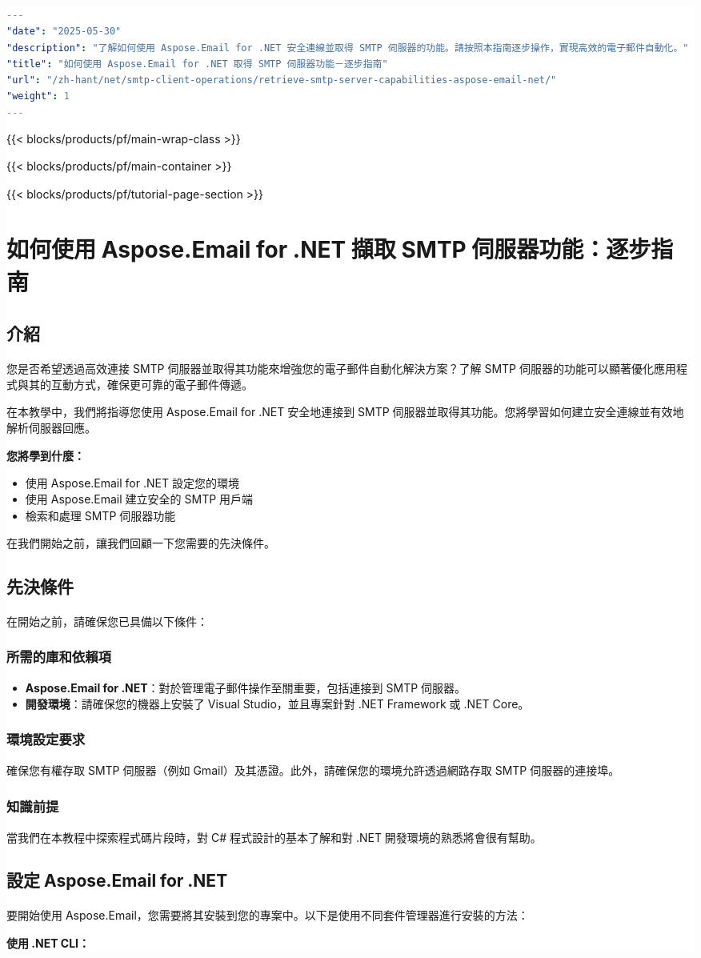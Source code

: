 ```yaml
---
"date": "2025-05-30"
"description": "了解如何使用 Aspose.Email for .NET 安全連線並取得 SMTP 伺服器的功能。請按照本指南逐步操作，實現高效的電子郵件自動化。"
"title": "如何使用 Aspose.Email for .NET 取得 SMTP 伺服器功能－逐步指南"
"url": "/zh-hant/net/smtp-client-operations/retrieve-smtp-server-capabilities-aspose-email-net/"
"weight": 1
---
```


{{< blocks/products/pf/main-wrap-class >}}

{{< blocks/products/pf/main-container >}}

{{< blocks/products/pf/tutorial-page-section >}}
# 如何使用 Aspose.Email for .NET 擷取 SMTP 伺服器功能：逐步指南

## 介紹

您是否希望透過高效連接 SMTP 伺服器並取得其功能來增強您的電子郵件自動化解決方案？了解 SMTP 伺服器的功能可以顯著優化應用程式與其的互動方式，確保更可靠的電子郵件傳遞。

在本教學中，我們將指導您使用 Aspose.Email for .NET 安全地連接到 SMTP 伺服器並取得其功能。您將學習如何建立安全連線並有效地解析伺服器回應。

**您將學到什麼：**
- 使用 Aspose.Email for .NET 設定您的環境
- 使用 Aspose.Email 建立安全的 SMTP 用戶端
- 檢索和處理 SMTP 伺服器功能

在我們開始之前，讓我們回顧一下您需要的先決條件。

## 先決條件

在開始之前，請確保您已具備以下條件：

### 所需的庫和依賴項

- **Aspose.Email for .NET**：對於管理電子郵件操作至關重要，包括連接到 SMTP 伺服器。
- **開發環境**：請確保您的機器上安裝了 Visual Studio，並且專案針對 .NET Framework 或 .NET Core。

### 環境設定要求

確保您有權存取 SMTP 伺服器（例如 Gmail）及其憑證。此外，請確保您的環境允許透過網路存取 SMTP 伺服器的連接埠。

### 知識前提

當我們在本教程中探索程式碼片段時，對 C# 程式設計的基本了解和對 .NET 開發環境的熟悉將會很有幫助。

## 設定 Aspose.Email for .NET

要開始使用 Aspose.Email，您需要將其安裝到您的專案中。以下是使用不同套件管理器進行安裝的方法：

**使用 .NET CLI：**
